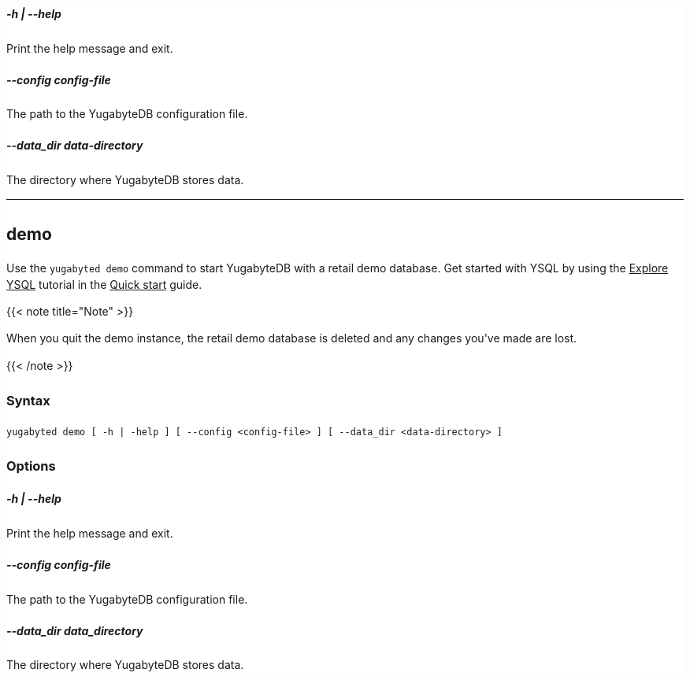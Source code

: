 ##### -h | --help

Print the help message and exit.

##### --config *config-file*

The path to the YugabyteDB configuration file.

##### --data_dir *data-directory*

The directory where YugabyteDB stores data.

-----

## demo

Use the `yugabyted demo` command to start YugabyteDB with a retail demo database. Get started with YSQL by using the [Explore YSQL](../../../quick-start/explore-ysql) tutorial in the [Quick start](../../../quick-start/) guide.

{{< note title="Note" >}}

When you quit the demo instance, the retail demo database is deleted and any changes you've made are lost.

{{< /note >}}

### Syntax

```
yugabyted demo [ -h | -help ] [ --config <config-file> ] [ --data_dir <data-directory> ]
```

### Options

##### -h | --help

Print the help message and exit.

##### --config *config-file*

The path to the YugabyteDB configuration file.

##### --data_dir *data_directory*

The directory where YugabyteDB stores data.
